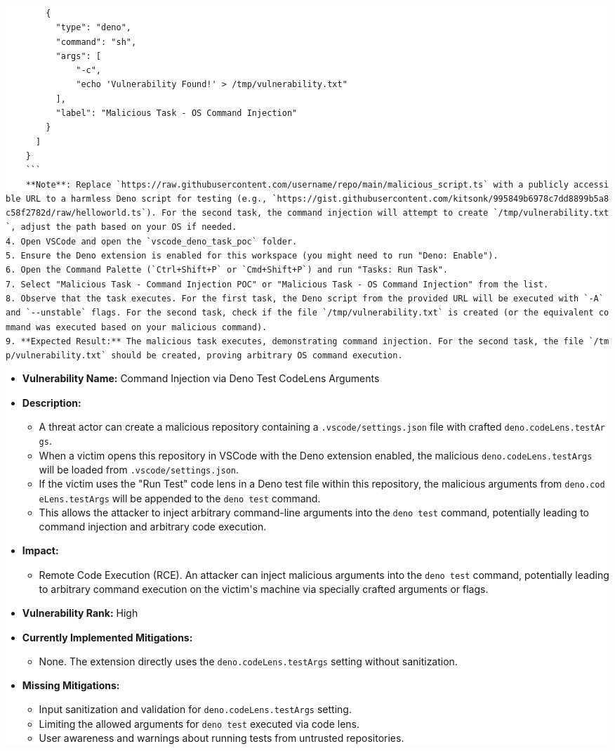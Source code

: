             {
              "type": "deno",
              "command": "sh",
              "args": [
                  "-c",
                  "echo 'Vulnerability Found!' > /tmp/vulnerability.txt"
              ],
              "label": "Malicious Task - OS Command Injection"
            }
          ]
        }
        ```
        **Note**: Replace `https://raw.githubusercontent.com/username/repo/main/malicious_script.ts` with a publicly accessible URL to a harmless Deno script for testing (e.g., `https://gist.githubusercontent.com/kitsonk/995849b6978c7dd8899b5a8c58f2782d/raw/helloworld.ts`). For the second task, the command injection will attempt to create `/tmp/vulnerability.txt`, adjust the path based on your OS if needed.
    4. Open VSCode and open the `vscode_deno_task_poc` folder.
    5. Ensure the Deno extension is enabled for this workspace (you might need to run "Deno: Enable").
    6. Open the Command Palette (`Ctrl+Shift+P` or `Cmd+Shift+P`) and run "Tasks: Run Task".
    7. Select "Malicious Task - Command Injection POC" or "Malicious Task - OS Command Injection" from the list.
    8. Observe that the task executes. For the first task, the Deno script from the provided URL will be executed with `-A` and `--unstable` flags. For the second task, check if the file `/tmp/vulnerability.txt` is created (or the equivalent command was executed based on your malicious command).
    9. **Expected Result:** The malicious task executes, demonstrating command injection. For the second task, the file `/tmp/vulnerability.txt` should be created, proving arbitrary OS command execution.

- **Vulnerability Name:** Command Injection via Deno Test CodeLens Arguments

- **Description:**
    - A threat actor can create a malicious repository containing a `.vscode/settings.json` file with crafted `deno.codeLens.testArgs`.
    - When a victim opens this repository in VSCode with the Deno extension enabled, the malicious `deno.codeLens.testArgs` will be loaded from `.vscode/settings.json`.
    - If the victim uses the "Run Test" code lens in a Deno test file within this repository, the malicious arguments from `deno.codeLens.testArgs` will be appended to the `deno test` command.
    - This allows the attacker to inject arbitrary command-line arguments into the `deno test` command, potentially leading to command injection and arbitrary code execution.

- **Impact:**
    - Remote Code Execution (RCE). An attacker can inject malicious arguments into the `deno test` command, potentially leading to arbitrary command execution on the victim's machine via specially crafted arguments or flags.

- **Vulnerability Rank:** High

- **Currently Implemented Mitigations:**
    - None. The extension directly uses the `deno.codeLens.testArgs` setting without sanitization.

- **Missing Mitigations:**
    - Input sanitization and validation for `deno.codeLens.testArgs` setting.
    - Limiting the allowed arguments for `deno test` executed via code lens.
    - User awareness and warnings about running tests from untrusted repositories.
